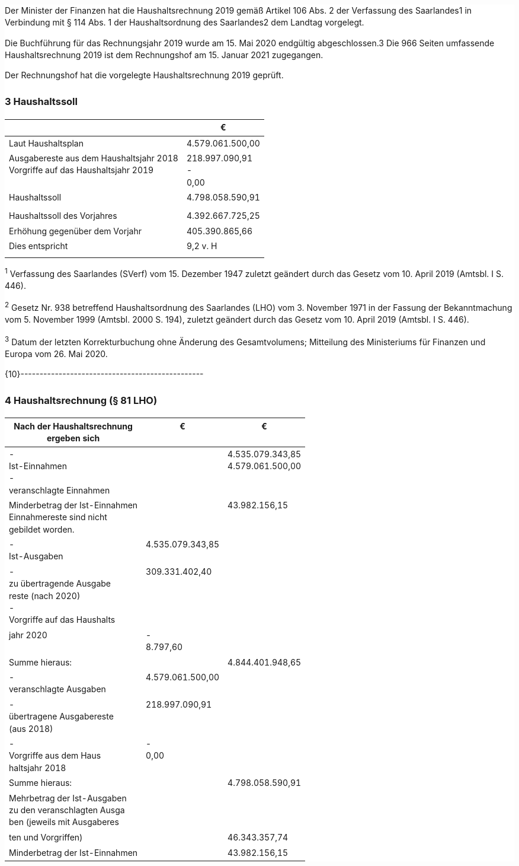 Der Minister der Finanzen hat die Haushaltsrechnung 2019 gemäß Artikel 106 Abs. 2 der Verfassung des Saarlandes1 in Verbindung mit § 114 Abs. 1 der Haushaltsordnung des Saarlandes2 dem Landtag vorgelegt.

Die Buchführung für das Rechnungsjahr 2019 wurde am 15. Mai 2020 endgültig abgeschlossen.3 Die 966 Seiten umfassende Haushaltsrechnung 2019 ist dem Rechnungshof am 15. Januar 2021 zugegangen.

Der Rechnungshof hat die vorgelegte Haushaltsrechnung 2019 geprüft.

### <span id="page-9-1"></span>**3 Haushaltssoll**

|                                                                                 | €                           |
|---------------------------------------------------------------------------------|-----------------------------|
| Laut Haushaltsplan                                                              | 4.579.061.500,00            |
| Ausgabereste aus dem Haushaltsjahr 2018<br>Vorgriffe auf das Haushaltsjahr 2019 | 218.997.090,91<br>-<br>0,00 |
| Haushaltssoll                                                                   | 4.798.058.590,91            |
|                                                                                 |                             |
| Haushaltssoll des Vorjahres                                                     | 4.392.667.725,25            |
| Erhöhung gegenüber dem Vorjahr                                                  | 405.390.865,66              |
| Dies entspricht                                                                 | 9,2 v. H                    |
|                                                                                 |                             |

<sup>1</sup> Verfassung des Saarlandes (SVerf) vom 15. Dezember 1947 zuletzt geändert durch das Gesetz vom 10. April 2019 (Amtsbl. I S. 446).

<sup>2</sup> Gesetz Nr. 938 betreffend Haushaltsordnung des Saarlandes (LHO) vom 3. November 1971 in der Fassung der Bekanntmachung vom 5. November 1999 (Amtsbl. 2000 S. 194), zuletzt geändert durch das Gesetz vom 10. April 2019 (Amtsbl. I S. 446).

<sup>3</sup> Datum der letzten Korrekturbuchung ohne Änderung des Gesamtvolumens; Mitteilung des Ministeriums für Finanzen und Europa vom 26. Mai 2020.

{10}------------------------------------------------

### <span id="page-10-0"></span>**4 Haushaltsrechnung (§ 81 LHO)**

| Nach der Haushaltsrechnung<br>ergeben sich                                                     | €                | €                                    |
|------------------------------------------------------------------------------------------------|------------------|--------------------------------------|
| -<br>Ist-Einnahmen<br>-<br>veranschlagte Einnahmen                                             |                  | 4.535.079.343,85<br>4.579.061.500,00 |
| Minderbetrag der Ist-Einnahmen<br>Einnahmereste sind nicht<br>gebildet worden.                 |                  | 43.982.156,15                        |
| -<br>Ist-Ausgaben                                                                              | 4.535.079.343,85 |                                      |
| -<br>zu übertragende Ausgabe<br>reste (nach 2020)<br>-<br>Vorgriffe auf das Haushalts          | 309.331.402,40   |                                      |
| jahr 2020                                                                                      | -<br>8.797,60    |                                      |
| Summe hieraus:                                                                                 |                  | 4.844.401.948,65                     |
| -<br>veranschlagte Ausgaben                                                                    | 4.579.061.500,00 |                                      |
| -<br>übertragene Ausgabereste<br>(aus 2018)                                                    | 218.997.090,91   |                                      |
| -<br>Vorgriffe aus dem Haus<br>haltsjahr 2018                                                  | -<br>0,00        |                                      |
| Summe hieraus:                                                                                 |                  | 4.798.058.590,91                     |
| Mehrbetrag der Ist-Ausgaben<br>zu den veranschlagten Ausga<br>ben (jeweils mit Ausgaberes      |                  |                                      |
| ten und Vorgriffen)                                                                            |                  | 46.343.357,74                        |
| Minderbetrag der Ist-Einnahmen                                                                 |                  | 43.982.156,15                        |